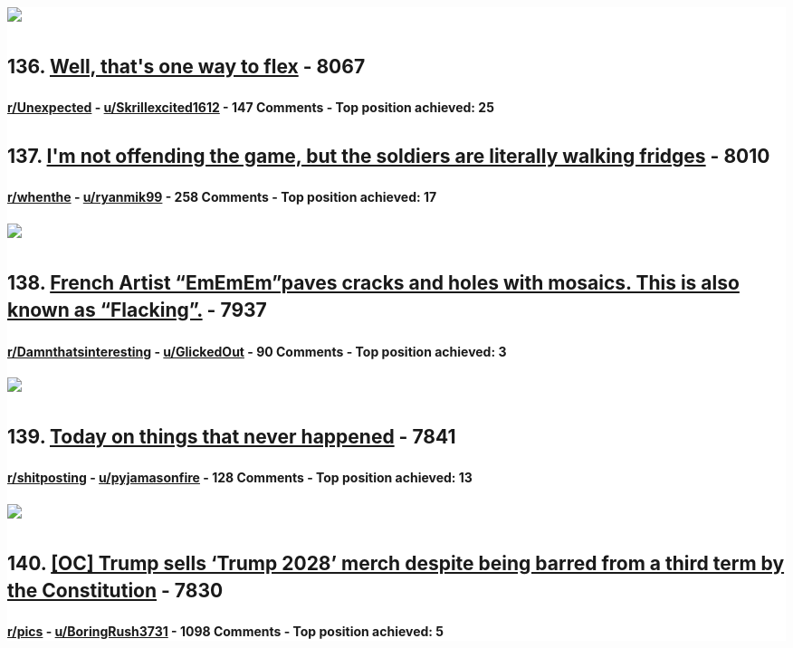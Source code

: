 <a href="https://i.redd.it/kmex6mqoavwe1.jpeg"><img src="https://b.thumbs.redditmedia.com/p2dvKAcLVXtuUbtZKmNschmd2KiDoY0JJTA7a8FR_sY.jpg"></img></a>

## 136. [Well, that's one way to flex](http://reddit.com/r/Unexpected/comments/1k6figa/well_thats_one_way_to_flex/) - 8067
#### [r/Unexpected](http://reddit.com/r/Unexpected) - [u/Skrillexcited1612](http://reddit.com/u/Skrillexcited1612) - 147 Comments - Top position achieved: 25

## 137. [I'm not offending the game, but the soldiers are literally walking fridges](http://reddit.com/r/whenthe/comments/1k6o23e/im_not_offending_the_game_but_the_soldiers_are/) - 8010
#### [r/whenthe](http://reddit.com/r/whenthe) - [u/ryanmik99](http://reddit.com/u/ryanmik99) - 258 Comments - Top position achieved: 17

<a href="https://i.redd.it/ar9awwvm5rwe1.gif"><img src="https://external-preview.redd.it/bMvLEedzi2nJGfNeUXYNCNH58E5p9atzpyVrz6OvxIk.gif?width=140&amp;height=140&amp;crop=140:140,smart&amp;s=2dbb368b8a13a7799102ceb88bf524491a44bd5c"></img></a>

## 138. [French Artist “EmEmEm”paves cracks and holes with mosaics. This is also known as “Flacking”.](http://reddit.com/r/Damnthatsinteresting/comments/1k7awfh/french_artist_ememempaves_cracks_and_holes_with/) - 7937
#### [r/Damnthatsinteresting](http://reddit.com/r/Damnthatsinteresting) - [u/GlickedOut](http://reddit.com/u/GlickedOut) - 90 Comments - Top position achieved: 3

<a href="https://www.reddit.com/gallery/1k7awfh"><img src="https://a.thumbs.redditmedia.com/blCv4eaJf19mHMoyGqpGWdtuHrFQnk4tW3zdhxAhM_4.jpg"></img></a>

## 139. [Today on things that never happened](http://reddit.com/r/shitposting/comments/1k6ngh4/today_on_things_that_never_happened/) - 7841
#### [r/shitposting](http://reddit.com/r/shitposting) - [u/pyjamasonfire](http://reddit.com/u/pyjamasonfire) - 128 Comments - Top position achieved: 13

<a href="https://i.redd.it/qznqg1owxqwe1.jpeg"><img src="https://b.thumbs.redditmedia.com/AXlkgj2iOD-AdqJ2hqgBOvj_WNHY5XzGkARd5B0c2dA.jpg"></img></a>

## 140. [[OC] Trump sells ‘Trump 2028’ merch despite being barred from a third term by the Constitution](http://reddit.com/r/pics/comments/1k769ep/oc_trump_sells_trump_2028_merch_despite_being/) - 7830
#### [r/pics](http://reddit.com/r/pics) - [u/BoringRush3731](http://reddit.com/u/BoringRush3731) - 1098 Comments - Top position achieved: 5

